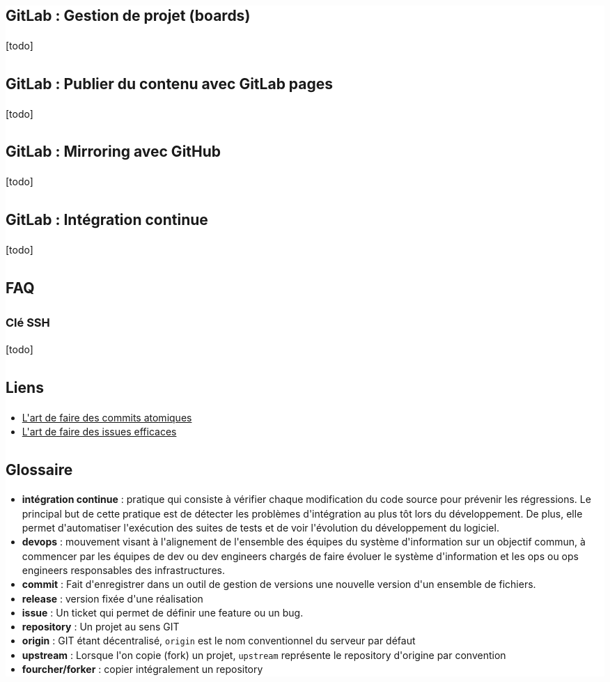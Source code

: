 
## GitLab : Gestion de projet (boards)

[todo]

## GitLab : Publier du contenu avec GitLab pages

[todo]

## GitLab : Mirroring avec GitHub

[todo]

## GitLab : Intégration continue

[todo]


## FAQ

### Clé SSH

[todo]

## Liens

 - [L'art de faire des commits atomiques](http://adopteungit.fr/methodologie/2017/04/26/commits-atomiques-la-bonne-approche.html)
 - [L'art de faire des issues efficaces](https://www.lesintegristes.net/2011/10/19/rediger-un-rapport-de-bugs-ca-na-pas-lair-pas-mais-cest-du-boulot/)

## Glossaire
 - **intégration continue** : pratique qui consiste à vérifier chaque modification du code source pour prévenir les régressions.  Le principal but de cette pratique est de détecter les problèmes d'intégration au plus tôt lors du développement. De plus, elle permet d'automatiser l'exécution des suites de tests et de voir l'évolution du développement du logiciel.
 - **devops** : mouvement visant à l'alignement de l'ensemble des équipes du système d'information sur un objectif commun, à commencer par les équipes de dev ou dev engineers chargés de faire évoluer le système d'information et les ops ou ops engineers responsables des infrastructures.
 - **commit** :  Fait d'enregistrer dans un outil de gestion de versions une nouvelle version d'un ensemble de fichiers.
 - **release** : version fixée d'une réalisation
 - **issue** : Un ticket qui permet de définir une feature ou un bug.
 - **repository** : Un projet au sens GIT
 - **origin** : GIT étant décentralisé, `origin` est le nom conventionnel du serveur par défaut
 - **upstream** : Lorsque l'on copie (fork) un projet, `upstream` représente le repository d'origine par convention
 - **fourcher/forker** : copier intégralement un repository
